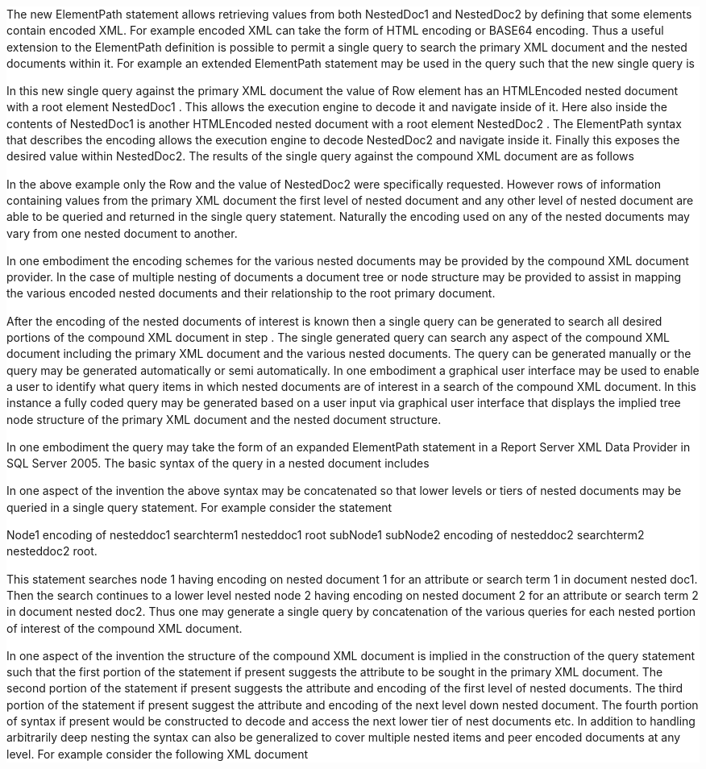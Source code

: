 The new ElementPath statement allows retrieving values from both NestedDoc1 and NestedDoc2 by defining that some elements contain encoded XML. For example encoded XML can take the form of HTML encoding or BASE64 encoding. Thus a useful extension to the ElementPath definition is possible to permit a single query to search the primary XML document and the nested documents within it. For example an extended ElementPath statement may be used in the query such that the new single query is 

In this new single query against the primary XML document the value of Row element has an HTMLEncoded nested document with a root element NestedDoc1 . This allows the execution engine to decode it and navigate inside of it. Here also inside the contents of NestedDoc1 is another HTMLEncoded nested document with a root element NestedDoc2 . The ElementPath syntax that describes the encoding allows the execution engine to decode NestedDoc2 and navigate inside it. Finally this exposes the desired value within NestedDoc2. The results of the single query against the compound XML document are as follows 

In the above example only the Row and the value of NestedDoc2 were specifically requested. However rows of information containing values from the primary XML document the first level of nested document and any other level of nested document are able to be queried and returned in the single query statement. Naturally the encoding used on any of the nested documents may vary from one nested document to another.

In one embodiment the encoding schemes for the various nested documents may be provided by the compound XML document provider. In the case of multiple nesting of documents a document tree or node structure may be provided to assist in mapping the various encoded nested documents and their relationship to the root primary document.

After the encoding of the nested documents of interest is known then a single query can be generated to search all desired portions of the compound XML document in step . The single generated query can search any aspect of the compound XML document including the primary XML document and the various nested documents. The query can be generated manually or the query may be generated automatically or semi automatically. In one embodiment a graphical user interface may be used to enable a user to identify what query items in which nested documents are of interest in a search of the compound XML document. In this instance a fully coded query may be generated based on a user input via graphical user interface that displays the implied tree node structure of the primary XML document and the nested document structure.

In one embodiment the query may take the form of an expanded ElementPath statement in a Report Server XML Data Provider in SQL Server 2005. The basic syntax of the query in a nested document includes 

In one aspect of the invention the above syntax may be concatenated so that lower levels or tiers of nested documents may be queried in a single query statement. For example consider the statement 

Node1 encoding of nesteddoc1 searchterm1 nesteddoc1 root subNode1 subNode2 encoding of nesteddoc2 searchterm2 nesteddoc2 root.

This statement searches node 1 having encoding on nested document 1 for an attribute or search term 1 in document nested doc1. Then the search continues to a lower level nested node 2 having encoding on nested document 2 for an attribute or search term 2 in document nested doc2. Thus one may generate a single query by concatenation of the various queries for each nested portion of interest of the compound XML document.

In one aspect of the invention the structure of the compound XML document is implied in the construction of the query statement such that the first portion of the statement if present suggests the attribute to be sought in the primary XML document. The second portion of the statement if present suggests the attribute and encoding of the first level of nested documents. The third portion of the statement if present suggest the attribute and encoding of the next level down nested document. The fourth portion of syntax if present would be constructed to decode and access the next lower tier of nest documents etc. In addition to handling arbitrarily deep nesting the syntax can also be generalized to cover multiple nested items and peer encoded documents at any level. For example consider the following XML document 
